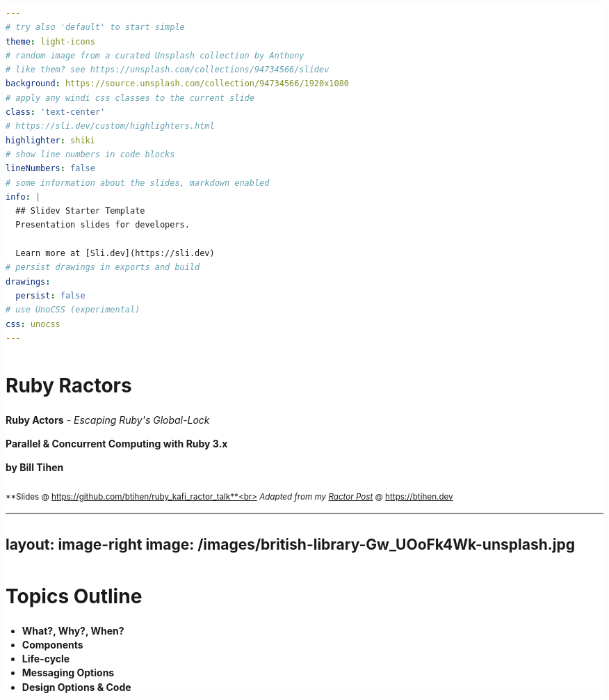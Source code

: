 ```yaml
---
# try also 'default' to start simple
theme: light-icons
# random image from a curated Unsplash collection by Anthony
# like them? see https://unsplash.com/collections/94734566/slidev
background: https://source.unsplash.com/collection/94734566/1920x1080
# apply any windi css classes to the current slide
class: 'text-center'
# https://sli.dev/custom/highlighters.html
highlighter: shiki
# show line numbers in code blocks
lineNumbers: false
# some information about the slides, markdown enabled
info: |
  ## Slidev Starter Template
  Presentation slides for developers.

  Learn more at [Sli.dev](https://sli.dev)
# persist drawings in exports and build
drawings:
  persist: false
# use UnoCSS (experimental)
css: unocss
---
```


# Ruby Ractors

**Ruby Actors** - _Escaping Ruby's Global-Lock_

**Parallel & Concurrent Computing with Ruby 3.x**


**by Bill Tihen**
<br><br>
<small>
**Slides @ https://github.com/btihen/ruby_kafi_ractor_talk**<br>
_Adapted from my [Ractor Post](https://btihen.dev/posts/ruby/ruby_3_x_ractor/)_ @ https://btihen.dev
</small>

---
layout: image-right
image: /images/british-library-Gw_UOoFk4Wk-unsplash.jpg
---

# Topics Outline

* **What?, Why?, When?**
* **Components**
* **Life-cycle**
* **Messaging Options**
* **Design Options & Code**

